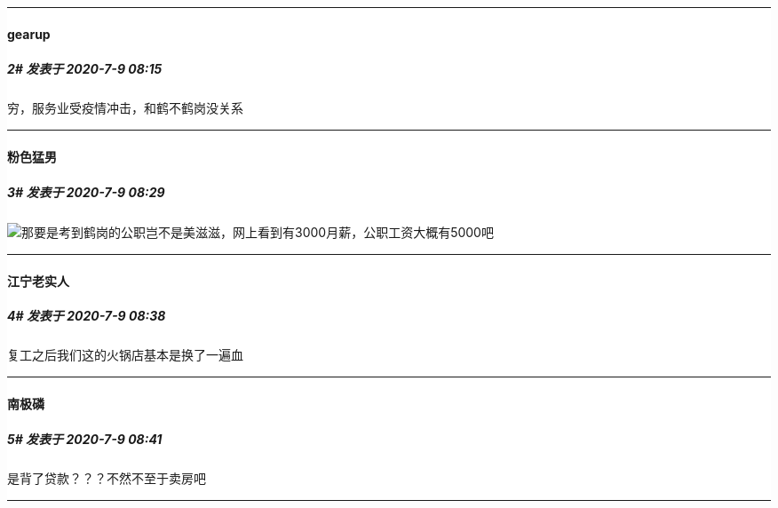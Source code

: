 





*****

####  gearup  
##### 2#       发表于 2020-7-9 08:15




穷，服务业受疫情冲击，和鹤不鹤岗没关系







*****

####  粉色猛男  
##### 3#       发表于 2020-7-9 08:29



<img src="https://static.saraba1st.com/image/smiley/face2017/037.png" referrerpolicy="no-referrer">那要是考到鹤岗的公职岂不是美滋滋，网上看到有3000月薪，公职工资大概有5000吧







*****

####  江宁老实人  
##### 4#       发表于 2020-7-9 08:38




复工之后我们这的火锅店基本是换了一遍血







*****

####  南极磷  
##### 5#       发表于 2020-7-9 08:41




是背了贷款？？？不然不至于卖房吧







*****
